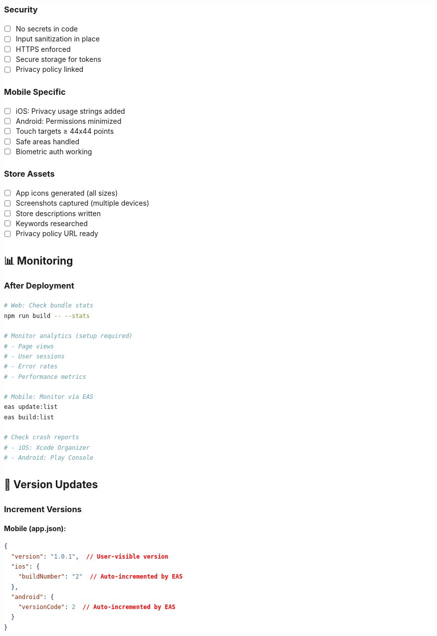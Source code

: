 ### Security
- [ ] No secrets in code
- [ ] Input sanitization in place
- [ ] HTTPS enforced
- [ ] Secure storage for tokens
- [ ] Privacy policy linked

### Mobile Specific
- [ ] iOS: Privacy usage strings added
- [ ] Android: Permissions minimized
- [ ] Touch targets ≥ 44x44 points
- [ ] Safe areas handled
- [ ] Biometric auth working

### Store Assets
- [ ] App icons generated (all sizes)
- [ ] Screenshots captured (multiple devices)
- [ ] Store descriptions written
- [ ] Keywords researched
- [ ] Privacy policy URL ready

## 📊 Monitoring

### After Deployment

```bash
# Web: Check bundle stats
npm run build -- --stats

# Monitor analytics (setup required)
# - Page views
# - User sessions
# - Error rates
# - Performance metrics

# Mobile: Monitor via EAS
eas update:list
eas build:list

# Check crash reports
# - iOS: Xcode Organizer
# - Android: Play Console
```

## 🔄 Version Updates

### Increment Versions

**Mobile (app.json):**
```json
{
  "version": "1.0.1",  // User-visible version
  "ios": {
    "buildNumber": "2"  // Auto-incremented by EAS
  },
  "android": {
    "versionCode": 2  // Auto-incremented by EAS
  }
}
```
